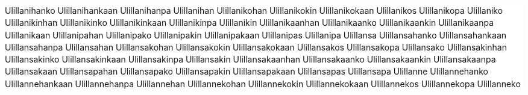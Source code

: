 Ulillanihanko
Ulillanihankaan
Ulillanihanpa
Ulillanihan
Ulillanikohan
Ulillanikokin
Ulillanikokaan
Ulillanikos
Ulillanikopa
Ulillaniko
Ulillanikinhan
Ulillanikinko
Ulillanikinkaan
Ulillanikinpa
Ulillanikin
Ulillanikaanhan
Ulillanikaanko
Ulillanikaankin
Ulillanikaanpa
Ulillanikaan
Ulillanipahan
Ulillanipako
Ulillanipakin
Ulillanipakaan
Ulillanipas
Ulillanipa
Ulillansa
Ulillansahanko
Ulillansahankaan
Ulillansahanpa
Ulillansahan
Ulillansakohan
Ulillansakokin
Ulillansakokaan
Ulillansakos
Ulillansakopa
Ulillansako
Ulillansakinhan
Ulillansakinko
Ulillansakinkaan
Ulillansakinpa
Ulillansakin
Ulillansakaanhan
Ulillansakaanko
Ulillansakaankin
Ulillansakaanpa
Ulillansakaan
Ulillansapahan
Ulillansapako
Ulillansapakin
Ulillansapakaan
Ulillansapas
Ulillansapa
Ulillanne
Ulillannehanko
Ulillannehankaan
Ulillannehanpa
Ulillannehan
Ulillannekohan
Ulillannekokin
Ulillannekokaan
Ulillannekos
Ulillannekopa
Ulillanneko